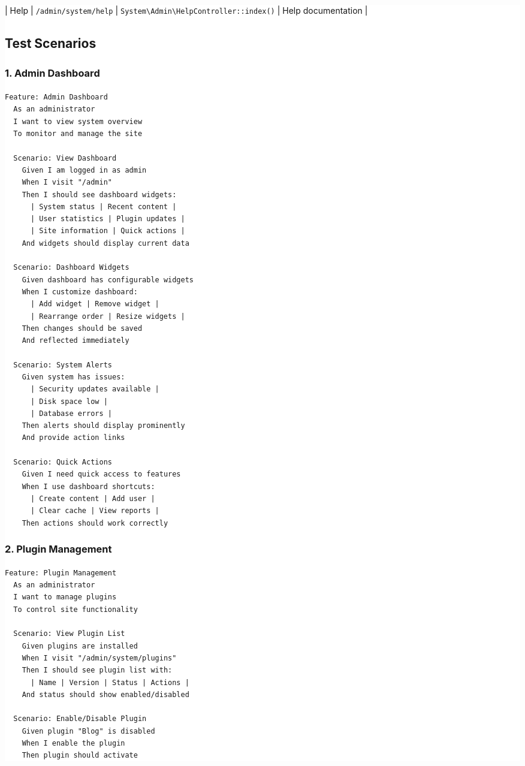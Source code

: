 | Help | `/admin/system/help` | `System\Admin\HelpController::index()` | Help documentation |

## Test Scenarios

### 1. Admin Dashboard
```gherkin
Feature: Admin Dashboard
  As an administrator
  I want to view system overview
  To monitor and manage the site

  Scenario: View Dashboard
    Given I am logged in as admin
    When I visit "/admin"
    Then I should see dashboard widgets:
      | System status | Recent content |
      | User statistics | Plugin updates |
      | Site information | Quick actions |
    And widgets should display current data

  Scenario: Dashboard Widgets
    Given dashboard has configurable widgets
    When I customize dashboard:
      | Add widget | Remove widget |
      | Rearrange order | Resize widgets |
    Then changes should be saved
    And reflected immediately

  Scenario: System Alerts
    Given system has issues:
      | Security updates available |
      | Disk space low |
      | Database errors |
    Then alerts should display prominently
    And provide action links

  Scenario: Quick Actions
    Given I need quick access to features
    When I use dashboard shortcuts:
      | Create content | Add user |
      | Clear cache | View reports |
    Then actions should work correctly
```

### 2. Plugin Management
```gherkin
Feature: Plugin Management
  As an administrator
  I want to manage plugins
  To control site functionality

  Scenario: View Plugin List
    Given plugins are installed
    When I visit "/admin/system/plugins"
    Then I should see plugin list with:
      | Name | Version | Status | Actions |
    And status should show enabled/disabled

  Scenario: Enable/Disable Plugin
    Given plugin "Blog" is disabled
    When I enable the plugin
    Then plugin should activate
```